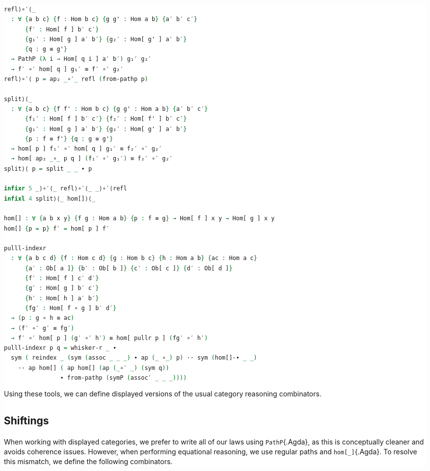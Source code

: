 ```agda
refl⟩∘′⟨_
  : ∀ {a b c} {f : Hom b c} {g g' : Hom a b} {a′ b′ c′}
      {f′ : Hom[ f ] b′ c′}
      {g₁′ : Hom[ g ] a′ b′} {g₂′ : Hom[ g' ] a′ b′}
      {q : g ≡ g'}
  → PathP (λ i → Hom[ q i ] a′ b′) g₁′ g₂′
  → f′ ∘′ hom[ q ] g₁′ ≡ f′ ∘′ g₂′
refl⟩∘′⟨ p = ap₂ _∘′_ refl (from-pathp p)

split⟩⟨_
  : ∀ {a b c} {f f' : Hom b c} {g g' : Hom a b} {a′ b′ c′}
      {f₁′ : Hom[ f ] b′ c′} {f₂′ : Hom[ f' ] b′ c′}
      {g₁′ : Hom[ g ] a′ b′} {g₂′ : Hom[ g' ] a′ b′}
      {p : f ≡ f'} {q : g ≡ g'}
  → hom[ p ] f₁′ ∘′ hom[ q ] g₁′ ≡ f₂′ ∘′ g₂′
  → hom[ ap₂ _∘_ p q ] (f₁′ ∘′ g₁′) ≡ f₂′ ∘′ g₂′
split⟩⟨ p = split _ _ ∙ p

infixr 5 _⟩∘′⟨_ refl⟩∘′⟨_ _⟩∘′⟨refl
infixl 4 split⟩⟨_ hom[]⟩⟨_

hom[] : ∀ {a b x y} {f g : Hom a b} {p : f ≡ g} → Hom[ f ] x y → Hom[ g ] x y
hom[] {p = p} f′ = hom[ p ] f′

pulll-indexr
  : ∀ {a b c d} {f : Hom c d} {g : Hom b c} {h : Hom a b} {ac : Hom a c}
      {a′ : Ob[ a ]} {b′ : Ob[ b ]} {c′ : Ob[ c ]} {d′ : Ob[ d ]}
      {f′ : Hom[ f ] c′ d′}
      {g′ : Hom[ g ] b′ c′}
      {h′ : Hom[ h ] a′ b′}
      {fg′ : Hom[ f ∘ g ] b′ d′}
  → (p : g ∘ h ≡ ac)
  → (f′ ∘′ g′ ≡ fg′)
  → f′ ∘′ hom[ p ] (g′ ∘′ h′) ≡ hom[ pullr p ] (fg′ ∘′ h′)
pulll-indexr p q = whisker-r _ ∙
  sym ( reindex _ (sym (assoc _ _ _) ∙ ap (_ ∘_) p) ·· sym (hom[]-∙ _ _)
    ·· ap hom[] ( ap hom[] (ap (_∘′ _) (sym q))
                ∙ from-pathp (symP (assoc′ _ _ _))))
```

Using these tools, we can define displayed versions of the usual category
reasoning combinators.



## Shiftings

When working with displayed categories, we prefer to write all of our laws
using `PathP`{.Agda}, as this is conceptually cleaner and avoids coherence
issues. However, when performing equational reasoning, we use regular
paths and `hom[_]`{.Agda}. To resolve this mismatch, we define the following
combinators.


[catr]: Cat.Reasoning.html
[identity morphism combinators]: Cat.Reasoning.html#identity-morphisms
[cancellation combinators]: Cat.Reasoning.html#cancellation